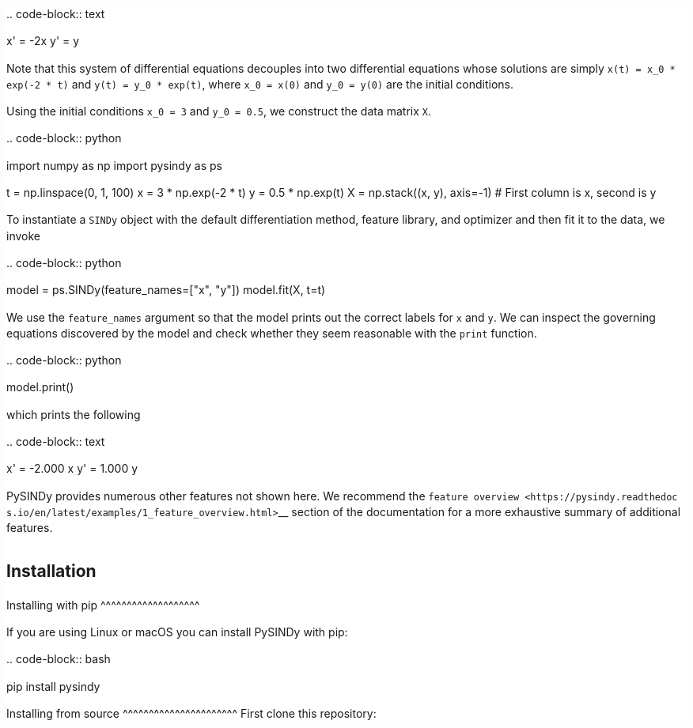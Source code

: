 .. code-block:: text

  x' = -2x
  y' = y

Note that this system of differential equations decouples into two differential equations whose solutions are simply ``x(t) = x_0 * exp(-2 * t)`` and ``y(t) = y_0 * exp(t)``, where ``x_0 = x(0)`` and ``y_0 = y(0)`` are the initial conditions.

Using the initial conditions ``x_0 = 3`` and ``y_0 = 0.5``, we construct the data matrix ``X``.

.. code-block:: python

  import numpy as np
  import pysindy as ps

  t = np.linspace(0, 1, 100)
  x = 3 * np.exp(-2 * t)
  y = 0.5 * np.exp(t)
  X = np.stack((x, y), axis=-1)  # First column is x, second is y

To instantiate a ``SINDy`` object with the default differentiation method, feature library, and optimizer and then fit it to the data, we invoke

.. code-block:: python

  model = ps.SINDy(feature_names=["x", "y"])
  model.fit(X, t=t)

We use the ``feature_names`` argument so that the model prints out the correct labels for ``x`` and ``y``. We can inspect the governing equations discovered by the model and check whether they seem reasonable with the ``print`` function.

.. code-block:: python

  model.print()

which prints the following

.. code-block:: text

  x' = -2.000 x
  y' = 1.000 y

PySINDy provides numerous other features not shown here. We recommend the `feature overview <https://pysindy.readthedocs.io/en/latest/examples/1_feature_overview.html>`__ section of the documentation for a more exhaustive summary of additional features.

Installation
------------

Installing with pip
^^^^^^^^^^^^^^^^^^^

If you are using Linux or macOS you can install PySINDy with pip:

.. code-block:: bash

  pip install pysindy

Installing from source
^^^^^^^^^^^^^^^^^^^^^^
First clone this repository:


[homepage]: https://www.contributor-covenant.org
[v2.1]: https://www.contributor-covenant.org/version/2/1/code_of_conduct.html
[Mozilla CoC]: https://github.com/mozilla/diversity
[FAQ]: https://www.contributor-covenant.org/faq
[translations]: https://www.contributor-covenant.org/translations